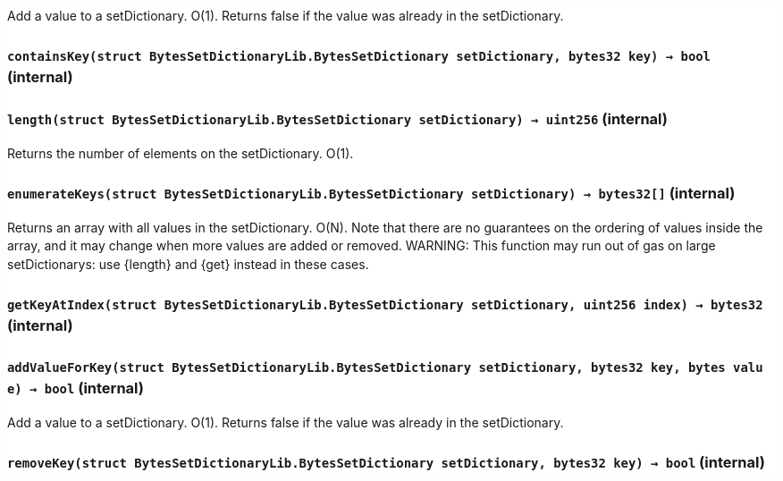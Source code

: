 
Add a value to a setDictionary. O(1).
Returns false if the value was already in the setDictionary.

### <span id="BytesSetDictionaryLib-containsKey-struct-BytesSetDictionaryLib-BytesSetDictionary-bytes32-"></span> `containsKey(struct BytesSetDictionaryLib.BytesSetDictionary setDictionary, bytes32 key) → bool` (internal)





### <span id="BytesSetDictionaryLib-length-struct-BytesSetDictionaryLib-BytesSetDictionary-"></span> `length(struct BytesSetDictionaryLib.BytesSetDictionary setDictionary) → uint256` (internal)



Returns the number of elements on the setDictionary. O(1).

### <span id="BytesSetDictionaryLib-enumerateKeys-struct-BytesSetDictionaryLib-BytesSetDictionary-"></span> `enumerateKeys(struct BytesSetDictionaryLib.BytesSetDictionary setDictionary) → bytes32[]` (internal)



Returns an array with all values in the setDictionary. O(N).
Note that there are no guarantees on the ordering of values inside the
array, and it may change when more values are added or removed.
WARNING: This function may run out of gas on large setDictionarys: use {length} and
{get} instead in these cases.

### <span id="BytesSetDictionaryLib-getKeyAtIndex-struct-BytesSetDictionaryLib-BytesSetDictionary-uint256-"></span> `getKeyAtIndex(struct BytesSetDictionaryLib.BytesSetDictionary setDictionary, uint256 index) → bytes32` (internal)





### <span id="BytesSetDictionaryLib-addValueForKey-struct-BytesSetDictionaryLib-BytesSetDictionary-bytes32-bytes-"></span> `addValueForKey(struct BytesSetDictionaryLib.BytesSetDictionary setDictionary, bytes32 key, bytes value) → bool` (internal)



Add a value to a setDictionary. O(1).
Returns false if the value was already in the setDictionary.

### <span id="BytesSetDictionaryLib-removeKey-struct-BytesSetDictionaryLib-BytesSetDictionary-bytes32-"></span> `removeKey(struct BytesSetDictionaryLib.BytesSetDictionary setDictionary, bytes32 key) → bool` (internal)
